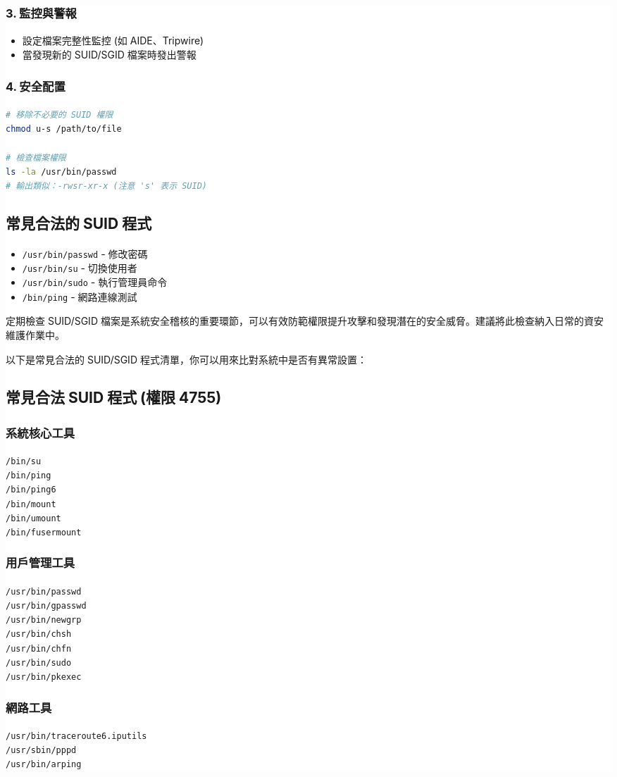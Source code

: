 ### 3. **監控與警報**
- 設定檔案完整性監控 (如 AIDE、Tripwire)
- 當發現新的 SUID/SGID 檔案時發出警報

### 4. **安全配置**
```bash
# 移除不必要的 SUID 權限
chmod u-s /path/to/file

# 檢查檔案權限
ls -la /usr/bin/passwd
# 輸出類似：-rwsr-xr-x (注意 's' 表示 SUID)
```

## 常見合法的 SUID 程式

- `/usr/bin/passwd` - 修改密碼
- `/usr/bin/su` - 切換使用者
- `/usr/bin/sudo` - 執行管理員命令
- `/bin/ping` - 網路連線測試

定期檢查 SUID/SGID 檔案是系統安全稽核的重要環節，可以有效防範權限提升攻擊和發現潛在的安全威脅。建議將此檢查納入日常的資安維護作業中。



以下是常見合法的 SUID/SGID 程式清單，你可以用來比對系統中是否有異常設置：

## 常見合法 SUID 程式 (權限 4755)

### 系統核心工具
```
/bin/su
/bin/ping
/bin/ping6
/bin/mount
/bin/umount
/bin/fusermount
```

### 用戶管理工具
```
/usr/bin/passwd
/usr/bin/gpasswd
/usr/bin/newgrp
/usr/bin/chsh
/usr/bin/chfn
/usr/bin/sudo
/usr/bin/pkexec
```

### 網路工具
```
/usr/bin/traceroute6.iputils
/usr/sbin/pppd
/usr/bin/arping
```
